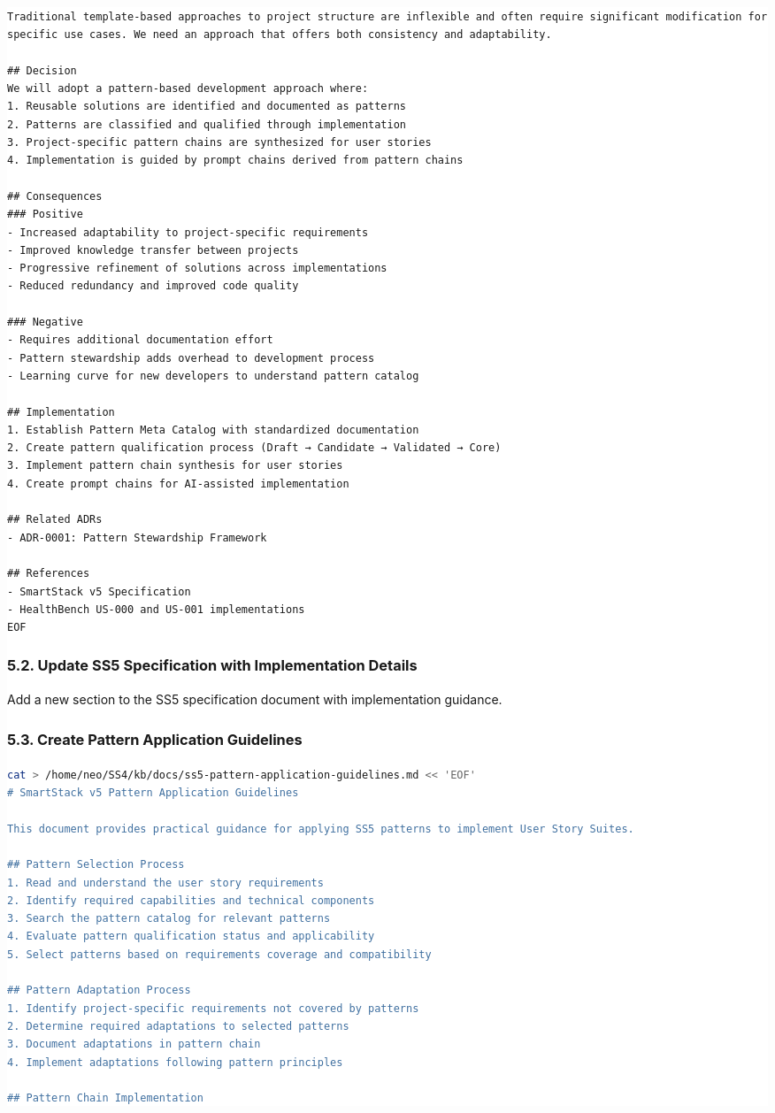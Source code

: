 ```
Traditional template-based approaches to project structure are inflexible and often require significant modification for specific use cases. We need an approach that offers both consistency and adaptability.

## Decision
We will adopt a pattern-based development approach where:
1. Reusable solutions are identified and documented as patterns
2. Patterns are classified and qualified through implementation
3. Project-specific pattern chains are synthesized for user stories
4. Implementation is guided by prompt chains derived from pattern chains

## Consequences
### Positive
- Increased adaptability to project-specific requirements
- Improved knowledge transfer between projects
- Progressive refinement of solutions across implementations
- Reduced redundancy and improved code quality

### Negative
- Requires additional documentation effort
- Pattern stewardship adds overhead to development process
- Learning curve for new developers to understand pattern catalog

## Implementation
1. Establish Pattern Meta Catalog with standardized documentation
2. Create pattern qualification process (Draft → Candidate → Validated → Core)
3. Implement pattern chain synthesis for user stories
4. Create prompt chains for AI-assisted implementation

## Related ADRs
- ADR-0001: Pattern Stewardship Framework

## References
- SmartStack v5 Specification
- HealthBench US-000 and US-001 implementations
EOF
```

### 5.2. Update SS5 Specification with Implementation Details
Add a new section to the SS5 specification document with implementation guidance.

### 5.3. Create Pattern Application Guidelines
```bash
cat > /home/neo/SS4/kb/docs/ss5-pattern-application-guidelines.md << 'EOF'
# SmartStack v5 Pattern Application Guidelines

This document provides practical guidance for applying SS5 patterns to implement User Story Suites.

## Pattern Selection Process
1. Read and understand the user story requirements
2. Identify required capabilities and technical components
3. Search the pattern catalog for relevant patterns
4. Evaluate pattern qualification status and applicability
5. Select patterns based on requirements coverage and compatibility

## Pattern Adaptation Process
1. Identify project-specific requirements not covered by patterns
2. Determine required adaptations to selected patterns
3. Document adaptations in pattern chain
4. Implement adaptations following pattern principles

## Pattern Chain Implementation
```